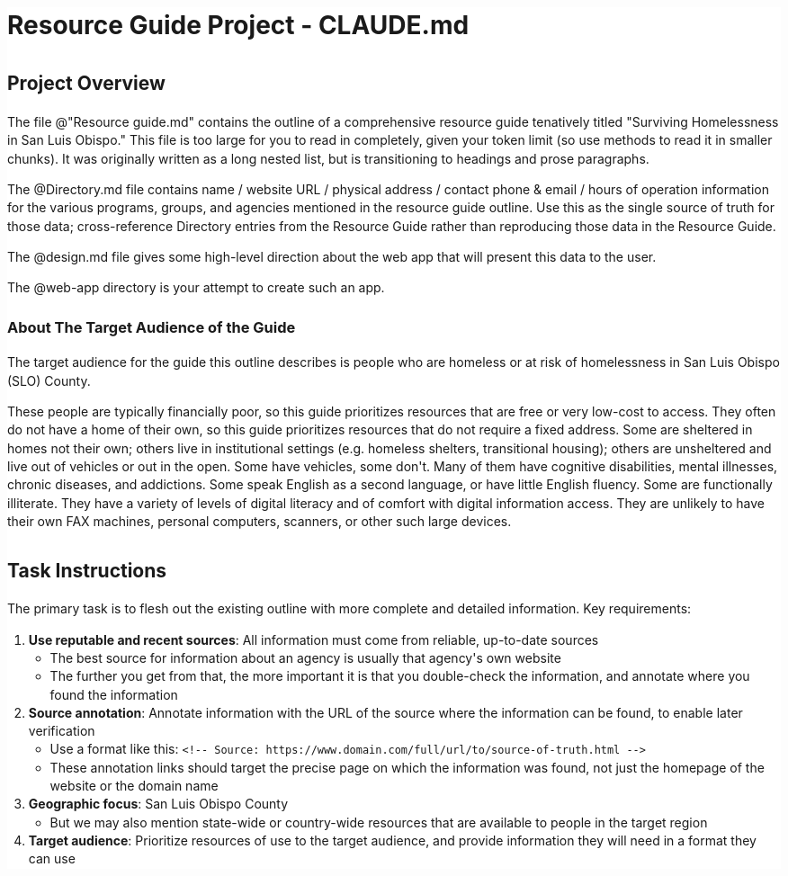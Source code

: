 # Resource Guide Project - CLAUDE.md

## Project Overview

The file @"Resource guide.md" contains the outline of a comprehensive resource guide tenatively titled "Surviving Homelessness in San Luis Obispo."
This file is too large for you to read in completely, given your token limit (so use methods to read it in smaller chunks).
It was originally written as a long nested list, but is transitioning to headings and prose paragraphs.

The @Directory.md file contains name / website URL / physical address / contact phone & email / hours of operation information for the various programs, groups, and agencies mentioned in the resource guide outline.
Use this as the single source of truth for those data; cross-reference Directory entries from the Resource Guide rather than reproducing those data in the Resource Guide.

The @design.md file gives some high-level direction about the web app that will present this data to the user.

The @web-app directory is your attempt to create such an app.

### About The Target Audience of the Guide

The target audience for the guide this outline describes is people who are homeless or at risk of homelessness in San Luis Obispo (SLO) County.

These people are typically financially poor, so this guide prioritizes resources that are free or very low-cost to access.
They often do not have a home of their own, so this guide prioritizes resources that do not require a fixed address.
Some are sheltered in homes not their own; others live in institutional settings (e.g. homeless shelters, transitional housing); others are unsheltered and live out of vehicles or out in the open.
Some have vehicles, some don't.
Many of them have cognitive disabilities, mental illnesses, chronic diseases, and addictions.
Some speak English as a second language, or have little English fluency. Some are functionally illiterate.
They have a variety of levels of digital literacy and of comfort with digital information access.
They are unlikely to have their own FAX machines, personal computers, scanners, or other such large devices.

## Task Instructions

The primary task is to flesh out the existing outline with more complete and detailed information. Key requirements:

1. **Use reputable and recent sources**: All information must come from reliable, up-to-date sources
   - The best source for information about an agency is usually that agency's own website
   - The further you get from that, the more important it is that you double-check the information, and annotate where you found the information
2. **Source annotation**: Annotate information with the URL of the source where the information can be found, to enable later verification
   - Use a format like this: `<!-- Source: https://www.domain.com/full/url/to/source-of-truth.html -->`
   - These annotation links should target the precise page on which the information was found, not just the homepage of the website or the domain name
3. **Geographic focus**: San Luis Obispo County
   - But we may also mention state-wide or country-wide resources that are available to people in the target region
4. **Target audience**: Prioritize resources of use to the target audience, and provide information they will need in a format they can use
